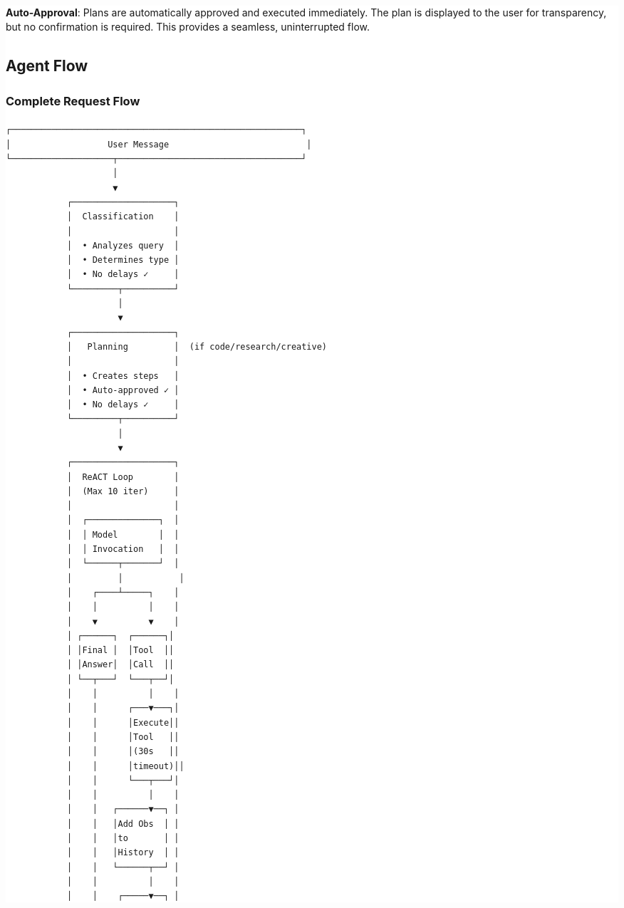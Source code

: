 **Auto-Approval**: Plans are automatically approved and executed immediately. The plan is displayed to the user for transparency, but no confirmation is required. This provides a seamless, uninterrupted flow.

## Agent Flow

### Complete Request Flow

```
┌─────────────────────────────────────────────────────────┐
│                   User Message                           │
└────────────────────┬────────────────────────────────────┘
                     │
                     ▼
            ┌────────────────────┐
            │  Classification    │
            │                    │
            │  • Analyzes query  │
            │  • Determines type │
            │  • No delays ✓     │
            └─────────┬──────────┘
                      │
                      ▼
            ┌────────────────────┐
            │   Planning         │  (if code/research/creative)
            │                    │
            │  • Creates steps   │
            │  • Auto-approved ✓ │
            │  • No delays ✓     │
            └─────────┬──────────┘
                      │
                      ▼
            ┌────────────────────┐
            │  ReACT Loop        │
            │  (Max 10 iter)     │
            │                    │
            │  ┌──────────────┐  │
            │  │ Model        │  │
            │  │ Invocation   │  │
            │  └──────┬───────┘  │
            │         │           │
            │    ┌────┴─────┐    │
            │    │          │    │
            │    ▼          ▼    │
            │ ┌──────┐  ┌──────┐│
            │ │Final │  │Tool  ││
            │ │Answer│  │Call  ││
            │ └──┬───┘  └───┬──┘│
            │    │          │    │
            │    │      ┌───▼───┐│
            │    │      │Execute││
            │    │      │Tool   ││
            │    │      │(30s   ││
            │    │      │timeout)││
            │    │      └───┬───┘│
            │    │          │    │
            │    │   ┌──────▼──┐ │
            │    │   │Add Obs  │ │
            │    │   │to       │ │
            │    │   │History  │ │
            │    │   └──────┬──┘ │
            │    │          │    │
            │    │    ┌─────▼──┐ │
```